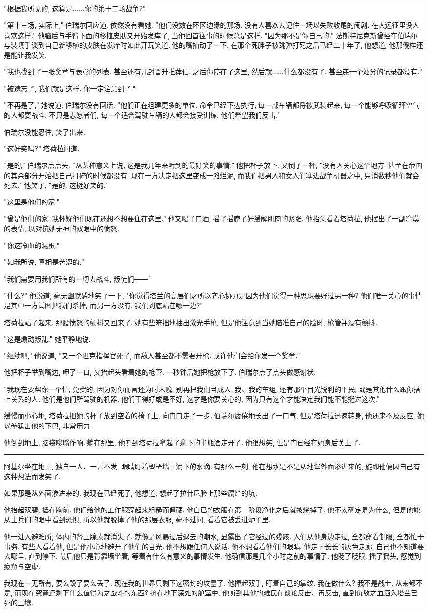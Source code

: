 "根据我所见的, 这算是……你的第十二场战争?"

"第十三场, 实际上," 伯瑞尔回应道, 依然没有看她, "他们没数在环区边缘的那场. 没有人喜欢去记住一场以失败收尾的闹剧. 在大远征里没人喜欢这样." 他脑后与手臂下面的移植皮肤又开始发痒了, 当他回首往事的时候总是这样. "因为那不是你自己的." 法斯特尼克斯曾经在伯瑞尔与装填手谈到自己新移植的皮肤在发痒时如此开玩笑道. 他的嘴抽动了一下. 在那个死胖子被跳弹打死之后已经二十年了, 他想道, 他那傻样还是能让我发笑.

"我也找到了一张奖章与表彰的列表. 甚至还有几封晋升推荐信. 之后你停在了这里, 然后就……什么都没有了. 甚至连一个处分的记录都没有."

"被遗忘了, 我们就是这样. 你一定注意到了."

"不再是了," 她说道. 伯瑞尔没有回话, "他们正在组建更多的单位. 命令已经下达执行, 每一部车辆都将被武装起来, 每一个能够呼吸循环空气的人都要战斗. 不只是志愿者们, 每一个适合驾驶车辆的人都会接受训练. 他们希望我们反击."

伯瑞尔没能忍住, 笑了出来.

"这好笑吗?" 塔荷拉问道.

"是的," 伯瑞尔点点头, "从某种意义上说, 这是我几年来听到的最好笑的事情." 他把杯子放下, 又倒了一杯, "没有人关心这个地方, 甚至在帝国的其余部分开始把自己打碎的时候都没有. 现在一方决定把这里变成一滩烂泥, 而我们把男人和女人们塞进战争机器之中, 只消数秒他们就会死去." 他笑了, "是的, 这挺好笑的."

"这里是他们的家."

"曾是他们的家. 我怀疑他们现在还想不想要住在这里." 他又喝了口酒, 摇了摇脖子好缓解肌肉的紧张. 他抬头看着塔荷拉, 他摆出了一副冷漠的表情, 以对抗她无神的双眼中的愤怒.

"你这冷血的混蛋."

"如我所说, 真相是苦涩的."

"我们需要用我们所有的一切去战斗, 叛徒们——"

"什么?" 他说道, 毫无幽默感地笑了一下, "你觉得塔兰的高层们之所以齐心协力是因为他们觉得一种思想要好过另一种? 他们唯一关心的事情是其中一方试图把我们杀掉, 而另一方没有. 我们到底站在哪一边?"

塔荷拉站了起来. 那股愤怒的颤抖又回来了. 她有些笨拙地抽出激光手枪, 但是他注意到当她瞄准自己的脸时, 枪管并没有颤抖.

"这是煽动叛乱." 她平静地说.

"继续吧," 他说道, "又一个坦克指挥官死了, 而敌人甚至都不需要开枪. 或许他们会给你发一个奖章."

他把杯子举到嘴边, 呷了一口, 又抬起头看着她的枪管. 一秒钟后她把枪放下了. 伯瑞尔点了点头做感谢状.

"我现在要帮你一个忙, 免费的, 因为对你而言还为时未晚. 别再把我们当成人. 我、我的车组, 还有那个目光锐利的平民, 或是其他什么跟你搭上关系的人. 他们是他们所驾驶的机器, 他们干得好或是不好, 这才是你要关心的, 因为只有这个才能决定我们能不能挺过这次."

缓慢而小心地, 塔荷拉把她的杯子放到空着的椅子上, 向门口走了一步. 伯瑞尔疲倦地长出了一口气, 但是塔荷拉迅速转身, 他还来不及反应, 她以拳猛击他的下巴, 非常用力.

他倒到地上, 脑袋嗡嗡作响. 躺在那里, 他听到塔荷拉拿起了剩下的半瓶酒走开了. 他很想笑, 但是门已经在她身后关上了.

--------

阿基尔坐在地上, 独自一人、一言不发, 眼睛盯着塑垩墙上滴下的水滴. 有那么一刻, 他在想水是不是从地堡外面渗进来的, 旋即他便因自己有这种想法而发笑了.

如果那是从外面渗进来的, 我现在已经死了, 他想道, 想起了拉什尼脸上那些腐烂的坑.

他抬起双腿, 抵在胸前. 他们给他的工作服穿起来粗糙而僵硬. 他自已的衣服在第一阶段净化之后就被烧掉了. 他不太确定是为什么, 但是他能从士兵们的眼中看到恐惧, 所以他就脱掉了他的那层衣服, 毫不过问, 看着它被丢进炉子里.

他一进入避难所, 体内的肾上腺素就消失了. 就像是风暴过后退去的潮水, 显露出了它经过的残骸. 人们从他身边走过, 全都穿着制服, 全都忙于事务. 有些人看着他, 但是他小心地避开了他们的目光. 他不想跟任何人说话. 他不想看着他们的眼睛. 他走下长长的灰色走廊, 自己也不知道要去哪里, 直到停下. 最后他只是背靠墙坐着, 等着有什么有意义的事情发生. 他确信那是几个小时之前的事情了. 他眨了眨眼, 摇了摇头, 感觉到疲惫与空虚.

我现在一无所有, 要么毁了要么丢了. 现在我的世界只剩下这密封的坟墓了. 他捧起双手, 盯着自己的掌纹. 我在做什么? 我不是战士, 从来都不是, 而现在究竟还剩下什么值得为之战斗的东西? 挤在地下深处的舱室中, 他听到其他的难民在谈论反击、再反击, 直到仇敌之血洒入塔兰已死的土壤.
